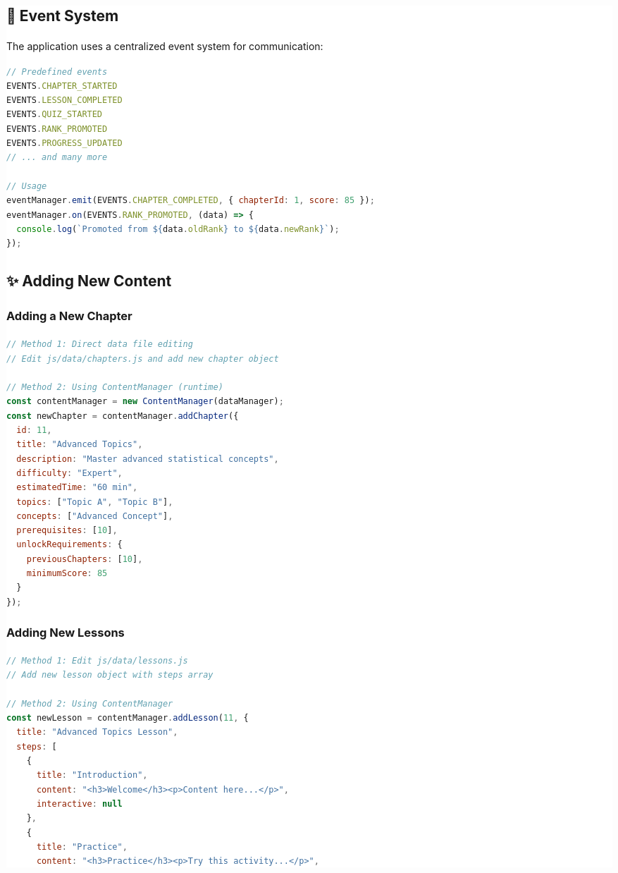 ## 🔄 Event System

The application uses a centralized event system for communication:

```javascript
// Predefined events
EVENTS.CHAPTER_STARTED
EVENTS.LESSON_COMPLETED
EVENTS.QUIZ_STARTED
EVENTS.RANK_PROMOTED
EVENTS.PROGRESS_UPDATED
// ... and many more

// Usage
eventManager.emit(EVENTS.CHAPTER_COMPLETED, { chapterId: 1, score: 85 });
eventManager.on(EVENTS.RANK_PROMOTED, (data) => {
  console.log(`Promoted from ${data.oldRank} to ${data.newRank}`);
});
```

## ✨ Adding New Content

### Adding a New Chapter

```javascript
// Method 1: Direct data file editing
// Edit js/data/chapters.js and add new chapter object

// Method 2: Using ContentManager (runtime)
const contentManager = new ContentManager(dataManager);
const newChapter = contentManager.addChapter({
  id: 11,
  title: "Advanced Topics",
  description: "Master advanced statistical concepts",
  difficulty: "Expert",
  estimatedTime: "60 min",
  topics: ["Topic A", "Topic B"],
  concepts: ["Advanced Concept"],
  prerequisites: [10],
  unlockRequirements: {
    previousChapters: [10],
    minimumScore: 85
  }
});
```

### Adding New Lessons

```javascript
// Method 1: Edit js/data/lessons.js
// Add new lesson object with steps array

// Method 2: Using ContentManager
const newLesson = contentManager.addLesson(11, {
  title: "Advanced Topics Lesson",
  steps: [
    {
      title: "Introduction",
      content: "<h3>Welcome</h3><p>Content here...</p>",
      interactive: null
    },
    {
      title: "Practice",
      content: "<h3>Practice</h3><p>Try this activity...</p>",
```